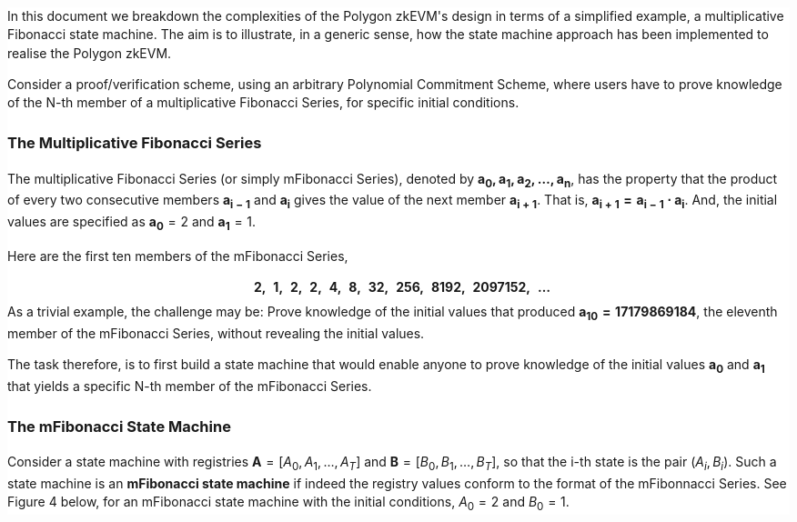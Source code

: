 In this document we breakdown the complexities of the Polygon zkEVM's design in terms of a simplified example, a multiplicative Fibonacci state machine. The aim is to illustrate, in a generic sense, how the state machine approach has been implemented to realise the Polygon zkEVM.

Consider a proof/verification scheme, using an arbitrary Polynomial Commitment Scheme, where users have to prove knowledge of the N-th member of a multiplicative Fibonacci Series, for specific initial conditions.





### The Multiplicative Fibonacci Series


The multiplicative Fibonacci Series (or simply mFibonacci Series), denoted by  $\mathbf{a_0, a_1, a_2, \dots , a_n}$, has the property that the product of every two consecutive members $\mathbf{a_{i-1}}$ and $\mathbf{a_i}$ gives the value of the next member $\mathbf{a_{i+1}}$. That is, $\mathbf{ a_{i+1} = a_{i-1}\cdot a_i }$. And, the initial values are specified as $\mathbf{a_0} = 2$ and $\mathbf{a_1} = 1$.

Here are the first ten members of the mFibonacci Series,

$$
\mathbf{ \ \ 2,\ \ 1,\ \ 2,\ \ 2,\ \ 4,\ \ 8,\ \ 32,\ \ 256,\ \ 8192,\ \ 2097152,\ \ \dots }
$$
As a trivial example, the challenge may be: Prove knowledge of the initial values that produced $\mathbf{a_{10} = 17179869184}$, the eleventh member of the mFibonacci Series, without revealing the initial values. 

The task therefore, is to first build a state machine that would enable anyone to prove knowledge of the initial values $\mathbf{a_0}$ and $\mathbf{a_1}$ that yields a specific N-th member of the mFibonacci Series.





### The mFibonacci State Machine

Consider a state machine with registries $\mathbf{A} = [A_0, A_1, \dots , A_T ]$ and $\mathbf{B} = [B_0, B_ 1, \dots , B_T]$, so that the i-th state is the pair $\big( A_i , B_i \big)$.  Such a state machine is an **mFibonacci state machine** if indeed the registry values conform to the format of the mFibonnacci Series. See Figure 4 below, for an mFibonacci state machine with the initial conditions, $A_0 = 2$ and $B_0 = 1$.


